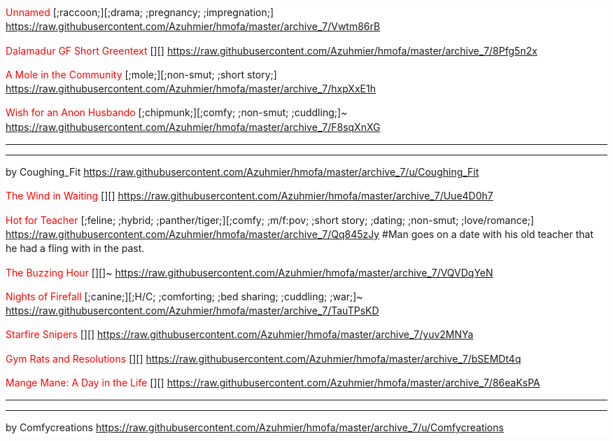 <font color="red">Unnamed</font>
[;raccoon;][;drama; ;pregnancy; ;impregnation;]
https://raw.githubusercontent.com/Azuhmier/hmofa/master/archive_7/Vwtm86rB

<font color="red">Dalamadur GF Short Greentext</font>
[][]
https://raw.githubusercontent.com/Azuhmier/hmofa/master/archive_7/8Pfg5n2x

<font color="red">A Mole in the Community</font>
[;mole;][;non-smut; ;short story;]
https://raw.githubusercontent.com/Azuhmier/hmofa/master/archive_7/hxpXxE1h

<font color="red">Wish for an Anon Husbando</font>
[;chipmunk;][;comfy; ;non-smut; ;cuddling;]~
https://raw.githubusercontent.com/Azuhmier/hmofa/master/archive_7/F8sqXnXG

-----------------------------------------------------------------------------------------------------------------------------
-----------------------------------------------------------------------------------------------------------------------------
by Coughing_Fit
https://raw.githubusercontent.com/Azuhmier/hmofa/master/archive_7/u/Coughing_Fit

<font color="red">The Wind in Waiting</font>
[][]
https://raw.githubusercontent.com/Azuhmier/hmofa/master/archive_7/Uue4D0h7

<font color="red">Hot for Teacher</font>
[;feline; ;hybrid; ;panther/tiger;][;comfy; ;m/f:pov; ;short story; ;dating; ;non-smut; ;love/romance;]
https://raw.githubusercontent.com/Azuhmier/hmofa/master/archive_7/Qq845zJy
#Man goes on a date with his old teacher that he had a fling with in the past.

<font color="red">The Buzzing Hour</font>
[][]~
https://raw.githubusercontent.com/Azuhmier/hmofa/master/archive_7/VQVDqYeN

<font color="red">Nights of Firefall</font>
[;canine;][;H/C; ;comforting; ;bed sharing; ;cuddling; ;war;]~
https://raw.githubusercontent.com/Azuhmier/hmofa/master/archive_7/TauTPsKD

<font color="red">Starfire Snipers</font>
[][]
https://raw.githubusercontent.com/Azuhmier/hmofa/master/archive_7/yuv2MNYa

<font color="red">Gym Rats and Resolutions</font>
[][]
https://raw.githubusercontent.com/Azuhmier/hmofa/master/archive_7/bSEMDt4q

<font color="red">Mange Mane: A Day in the Life</font>
[][]
https://raw.githubusercontent.com/Azuhmier/hmofa/master/archive_7/86eaKsPA

-----------------------------------------------------------------------------------------------------------------------------
-----------------------------------------------------------------------------------------------------------------------------
by Comfycreations
https://raw.githubusercontent.com/Azuhmier/hmofa/master/archive_7/u/Comfycreations
